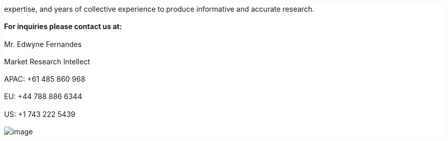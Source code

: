 expertise, and years of collective experience to produce informative and accurate research.</span></p><p><strong>For inquiries please contact us at:</strong></p><p>Mr. Edwyne Fernandes</p><p>Market Research Intellect</p><p>APAC: +61 485 860 968</p><p>EU: +44 788 886 6344</p><p>US: +1 743 222 5439</p>
![image](https://github.com/user-attachments/assets/fcded09d-1340-41b1-b6b7-3d2be935e7b3)

